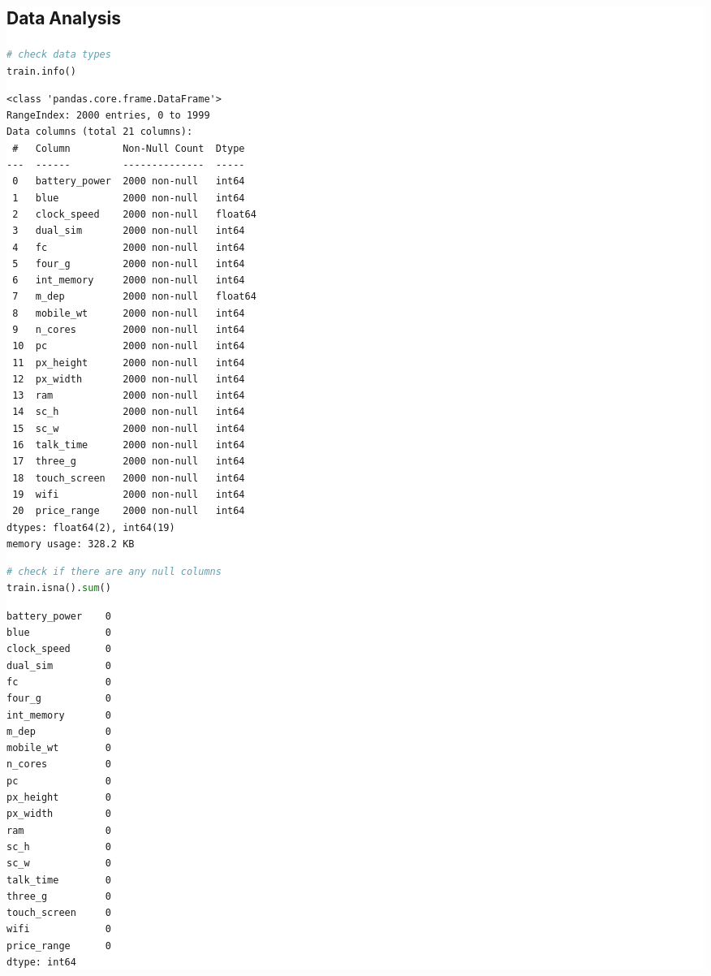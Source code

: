 ## Data Analysis

```python
# check data types
train.info()
```

    <class 'pandas.core.frame.DataFrame'>
    RangeIndex: 2000 entries, 0 to 1999
    Data columns (total 21 columns):
     #   Column         Non-Null Count  Dtype
    ---  ------         --------------  -----
     0   battery_power  2000 non-null   int64
     1   blue           2000 non-null   int64
     2   clock_speed    2000 non-null   float64
     3   dual_sim       2000 non-null   int64
     4   fc             2000 non-null   int64
     5   four_g         2000 non-null   int64
     6   int_memory     2000 non-null   int64
     7   m_dep          2000 non-null   float64
     8   mobile_wt      2000 non-null   int64
     9   n_cores        2000 non-null   int64
     10  pc             2000 non-null   int64
     11  px_height      2000 non-null   int64
     12  px_width       2000 non-null   int64
     13  ram            2000 non-null   int64
     14  sc_h           2000 non-null   int64
     15  sc_w           2000 non-null   int64
     16  talk_time      2000 non-null   int64
     17  three_g        2000 non-null   int64
     18  touch_screen   2000 non-null   int64
     19  wifi           2000 non-null   int64
     20  price_range    2000 non-null   int64
    dtypes: float64(2), int64(19)
    memory usage: 328.2 KB

```python
# check if there are any null columns
train.isna().sum()
```

    battery_power    0
    blue             0
    clock_speed      0
    dual_sim         0
    fc               0
    four_g           0
    int_memory       0
    m_dep            0
    mobile_wt        0
    n_cores          0
    pc               0
    px_height        0
    px_width         0
    ram              0
    sc_h             0
    sc_w             0
    talk_time        0
    three_g          0
    touch_screen     0
    wifi             0
    price_range      0
    dtype: int64
